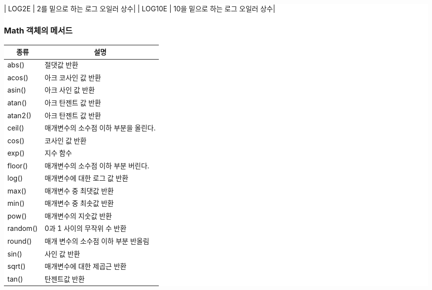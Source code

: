| LOG2E | 2를 밑으로 하는 로그 오일러 상수|
| LOG10E | 10을 밑으로 하는 로그 오일러 상수|
 
### Math 객체의 메서드

| 종류 | 설명 |
| ---- | ---- |
| abs() | 절댓값 반환 |
| acos() | 아크 코사인 값 반환 |
| asin() | 아크 사인 값 반환 |
| atan() | 아크 탄젠트 값 반환 |
| atan2() | 아크 탄젠트 값 반환|
| ceil() | 매개변수의 소수점 이하 부분을 올린다. |
| cos() | 코사인 값 반환|
| exp() | 지수 함수 |
| floor() | 매개변수의 소수점 이하 부분 버린다. |
| log() | 매개변수에 대한 로그 값 반환 |
| max() | 매개변수 중 최댓값 반환 |
| min() | 매개변수 중 최솟값 반환 |
| pow() | 매개변수의 지숫값 반환 |
| random() | 0과 1 사이의 무작위 수 반환 |
| round() | 매개 변수의 소수점 이하 부분 반올림 |
| sin() | 사인 값 반환 |
| sqrt() | 매개변수에 대한 제곱근 반환 |
| tan() | 탄젠트값 반환 |
